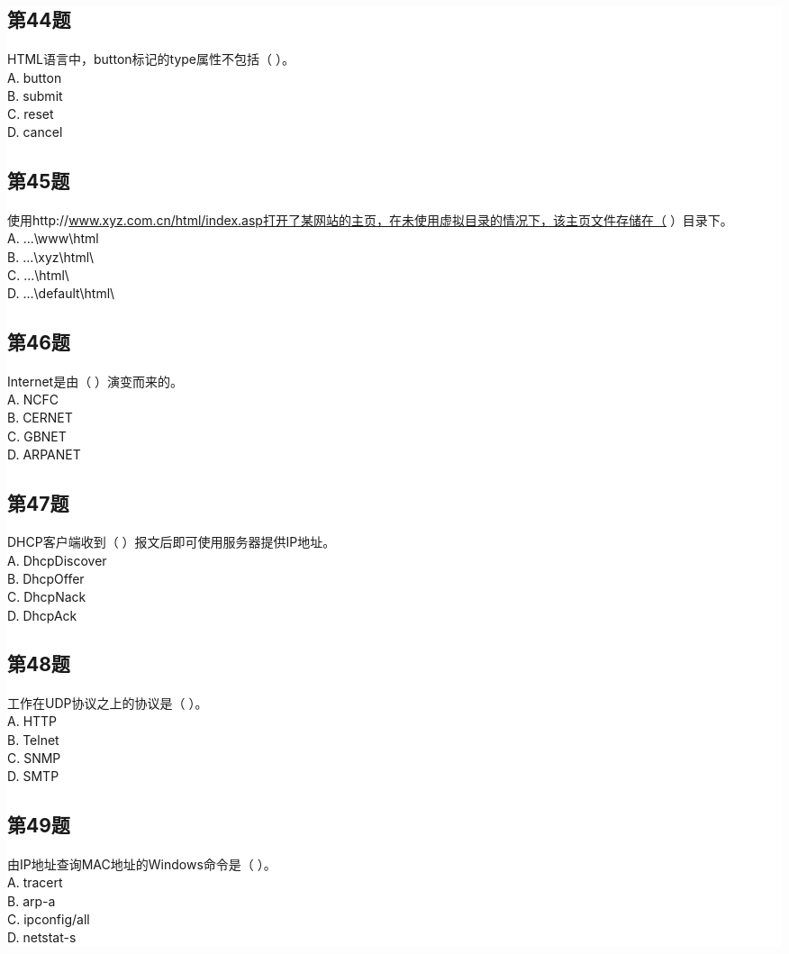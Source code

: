 
## 第44题 ##

HTML语言中，button标记的type属性不包括（ ）。  
A. button  
B. submit  
C. reset  
D. cancel  


## 第45题 ##

使用http://www.xyz.com.cn/html/index.asp打开了某网站的主页，在未使用虚拟目录的情况下，该主页文件存储在（ ）目录下。  
A. ...\\www\\html  
B. ...\\xyz\\html\\  
C. ...\\html\\  
D. ...\\default\\html\\  


## 第46题 ##

Internet是由（ ）演变而来的。  
A. NCFC  
B. CERNET  
C. GBNET  
D. ARPANET  


## 第47题 ##

DHCP客户端收到（ ）报文后即可使用服务器提供IP地址。  
A. DhcpDiscover  
B. DhcpOffer  
C. DhcpNack  
D. DhcpAck  


## 第48题 ##

工作在UDP协议之上的协议是（ ）。  
A. HTTP  
B. Telnet  
C. SNMP  
D. SMTP  


## 第49题 ##

由IP地址查询MAC地址的Windows命令是（ ）。  
A. tracert  
B. arp-a  
C. ipconfig/all  
D. netstat-s  
